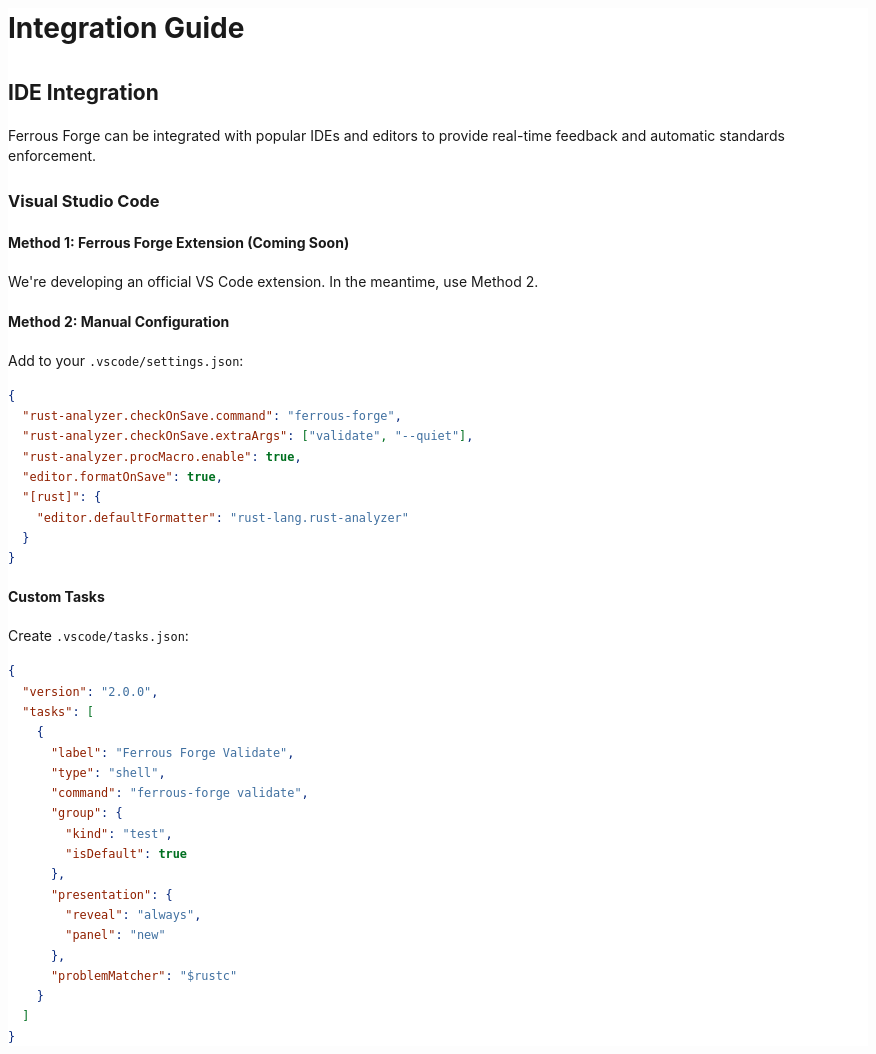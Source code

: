 # Integration Guide

## IDE Integration

Ferrous Forge can be integrated with popular IDEs and editors to provide real-time feedback and automatic standards enforcement.

### Visual Studio Code

#### Method 1: Ferrous Forge Extension (Coming Soon)
We're developing an official VS Code extension. In the meantime, use Method 2.

#### Method 2: Manual Configuration
Add to your `.vscode/settings.json`:

```json
{
  "rust-analyzer.checkOnSave.command": "ferrous-forge",
  "rust-analyzer.checkOnSave.extraArgs": ["validate", "--quiet"],
  "rust-analyzer.procMacro.enable": true,
  "editor.formatOnSave": true,
  "[rust]": {
    "editor.defaultFormatter": "rust-lang.rust-analyzer"
  }
}
```

#### Custom Tasks
Create `.vscode/tasks.json`:

```json
{
  "version": "2.0.0",
  "tasks": [
    {
      "label": "Ferrous Forge Validate",
      "type": "shell",
      "command": "ferrous-forge validate",
      "group": {
        "kind": "test",
        "isDefault": true
      },
      "presentation": {
        "reveal": "always",
        "panel": "new"
      },
      "problemMatcher": "$rustc"
    }
  ]
}
```

